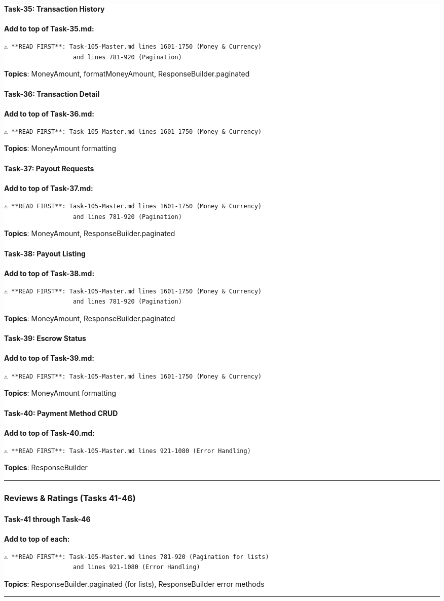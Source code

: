 #### Task-35: Transaction History
**Add to top of Task-35.md:**
```markdown
⚠️ **READ FIRST**: Task-105-Master.md lines 1601-1750 (Money & Currency)
                   and lines 781-920 (Pagination)
```
**Topics**: MoneyAmount, formatMoneyAmount, ResponseBuilder.paginated

#### Task-36: Transaction Detail
**Add to top of Task-36.md:**
```markdown
⚠️ **READ FIRST**: Task-105-Master.md lines 1601-1750 (Money & Currency)
```
**Topics**: MoneyAmount formatting

#### Task-37: Payout Requests
**Add to top of Task-37.md:**
```markdown
⚠️ **READ FIRST**: Task-105-Master.md lines 1601-1750 (Money & Currency)
                   and lines 781-920 (Pagination)
```
**Topics**: MoneyAmount, ResponseBuilder.paginated

#### Task-38: Payout Listing
**Add to top of Task-38.md:**
```markdown
⚠️ **READ FIRST**: Task-105-Master.md lines 1601-1750 (Money & Currency)
                   and lines 781-920 (Pagination)
```
**Topics**: MoneyAmount, ResponseBuilder.paginated

#### Task-39: Escrow Status
**Add to top of Task-39.md:**
```markdown
⚠️ **READ FIRST**: Task-105-Master.md lines 1601-1750 (Money & Currency)
```
**Topics**: MoneyAmount formatting

#### Task-40: Payment Method CRUD
**Add to top of Task-40.md:**
```markdown
⚠️ **READ FIRST**: Task-105-Master.md lines 921-1080 (Error Handling)
```
**Topics**: ResponseBuilder

---

### Reviews & Ratings (Tasks 41-46)

#### Task-41 through Task-46
**Add to top of each:**
```markdown
⚠️ **READ FIRST**: Task-105-Master.md lines 781-920 (Pagination for lists)
                   and lines 921-1080 (Error Handling)
```
**Topics**: ResponseBuilder.paginated (for lists), ResponseBuilder error methods

---